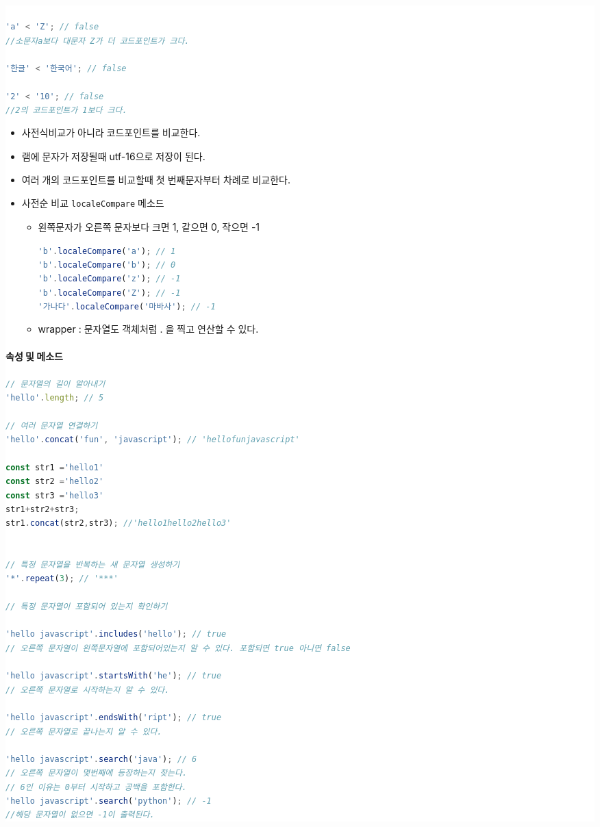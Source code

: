 ```js

'a' < 'Z'; // false 
//소문자a보다 대문자 Z가 더 코드포인트가 크다.

'한글' < '한국어'; // false

'2' < '10'; // false
//2의 코드포인트가 1보다 크다.
```

- 사전식비교가 아니라 코드포인트를 비교한다.

- 램에 문자가 저장될때 utf-16으로 저장이 된다.

- 여러 개의 코드포인트를 비교할때 첫 번째문자부터 차례로 비교한다.

- 사전순 비교 `localeCompare` 메소드

  - 왼쪽문자가 오른쪽 문자보다 크면 1, 같으면 0, 작으면 -1

    ```js
    'b'.localeCompare('a'); // 1
    'b'.localeCompare('b'); // 0
    'b'.localeCompare('z'); // -1
    'b'.localeCompare('Z'); // -1
    '가나다'.localeCompare('마바사'); // -1
    ```

  - wrapper : 문자열도 객체처럼 . 을 찍고 연산할 수 있다.



#### 속성 및 메소드

```js
// 문자열의 길이 알아내기
'hello'.length; // 5

// 여러 문자열 연결하기
'hello'.concat('fun', 'javascript'); // 'hellofunjavascript'

const str1 ='hello1'
const str2 ='hello2'
const str3 ='hello3'
str1+str2+str3;
str1.concat(str2,str3); //'hello1hello2hello3'


// 특정 문자열을 반복하는 새 문자열 생성하기
'*'.repeat(3); // '***'

// 특정 문자열이 포함되어 있는지 확인하기

'hello javascript'.includes('hello'); // true
// 오른쪽 문자열이 왼쪽문자열에 포함되어있는지 알 수 있다. 포함되면 true 아니면 false

'hello javascript'.startsWith('he'); // true
// 오른쪽 문자열로 시작하는지 알 수 있다.

'hello javascript'.endsWith('ript'); // true
// 오른쪽 문자열로 끝나는지 알 수 있다.

'hello javascript'.search('java'); // 6
// 오른쪽 문자열이 몇번째에 등장하는지 찾는다.
// 6인 이유는 0부터 시작하고 공백을 포함한다.
'hello javascript'.search('python'); // -1 
//해당 문자열이 없으면 -1이 출력된다.

```